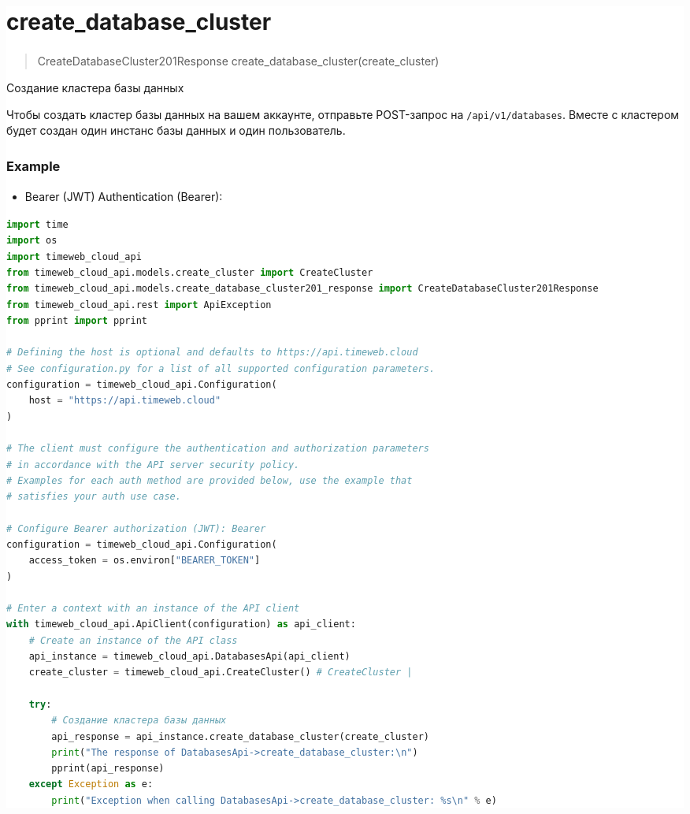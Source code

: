 # **create_database_cluster**
> CreateDatabaseCluster201Response create_database_cluster(create_cluster)

Создание кластера базы данных

Чтобы создать кластер базы данных на вашем аккаунте, отправьте POST-запрос на `/api/v1/databases`.   Вместе с кластером будет создан один инстанс базы данных и один пользователь.

### Example

* Bearer (JWT) Authentication (Bearer):
```python
import time
import os
import timeweb_cloud_api
from timeweb_cloud_api.models.create_cluster import CreateCluster
from timeweb_cloud_api.models.create_database_cluster201_response import CreateDatabaseCluster201Response
from timeweb_cloud_api.rest import ApiException
from pprint import pprint

# Defining the host is optional and defaults to https://api.timeweb.cloud
# See configuration.py for a list of all supported configuration parameters.
configuration = timeweb_cloud_api.Configuration(
    host = "https://api.timeweb.cloud"
)

# The client must configure the authentication and authorization parameters
# in accordance with the API server security policy.
# Examples for each auth method are provided below, use the example that
# satisfies your auth use case.

# Configure Bearer authorization (JWT): Bearer
configuration = timeweb_cloud_api.Configuration(
    access_token = os.environ["BEARER_TOKEN"]
)

# Enter a context with an instance of the API client
with timeweb_cloud_api.ApiClient(configuration) as api_client:
    # Create an instance of the API class
    api_instance = timeweb_cloud_api.DatabasesApi(api_client)
    create_cluster = timeweb_cloud_api.CreateCluster() # CreateCluster | 

    try:
        # Создание кластера базы данных
        api_response = api_instance.create_database_cluster(create_cluster)
        print("The response of DatabasesApi->create_database_cluster:\n")
        pprint(api_response)
    except Exception as e:
        print("Exception when calling DatabasesApi->create_database_cluster: %s\n" % e)
```
